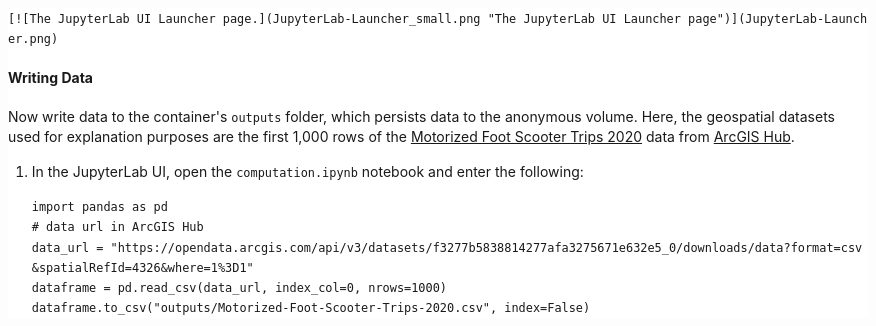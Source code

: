     [![The JupyterLab UI Launcher page.](JupyterLab-Launcher_small.png "The JupyterLab UI Launcher page")](JupyterLab-Launcher.png)

#### Writing Data

Now write data to the container's `outputs` folder, which persists data to the anonymous volume. Here, the geospatial datasets used for explanation purposes are the first 1,000 rows of the [Motorized Foot Scooter Trips 2020](https://hub.arcgis.com/search?collection=Dataset&q=Motorized%20Foot%20Scooter%20Trips) data from [ArcGIS Hub](https://hub.arcgis.com/).

1.  In the JupyterLab UI, open the `computation.ipynb` notebook and enter the following:

    ```file {title="computation.ipynb" lang="python"}
    import pandas as pd
    # data url in ArcGIS Hub
    data_url = "https://opendata.arcgis.com/api/v3/datasets/f3277b5838814277afa3275671e632e5_0/downloads/data?format=csv&spatialRefId=4326&where=1%3D1"
    dataframe = pd.read_csv(data_url, index_col=0, nrows=1000)
    dataframe.to_csv("outputs/Motorized-Foot-Scooter-Trips-2020.csv", index=False)
    ```

